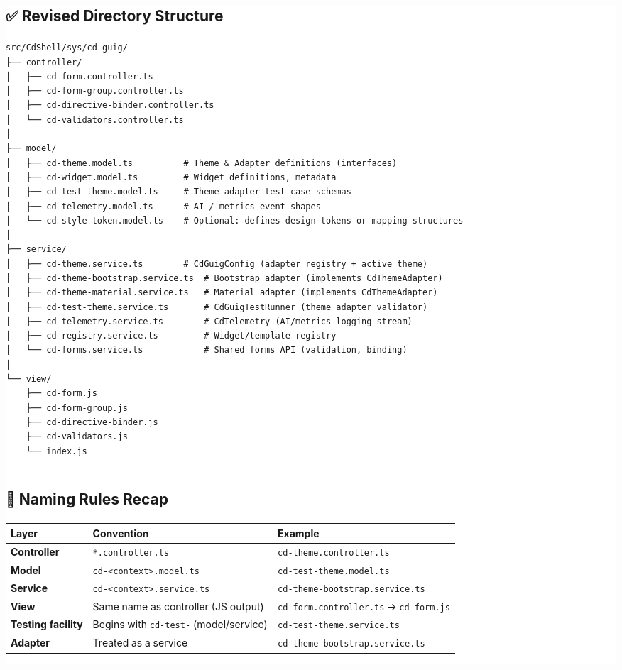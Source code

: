 ## ✅ Revised Directory Structure

```
src/CdShell/sys/cd-guig/
├── controller/
│   ├── cd-form.controller.ts
│   ├── cd-form-group.controller.ts
│   ├── cd-directive-binder.controller.ts
│   └── cd-validators.controller.ts
│
├── model/
│   ├── cd-theme.model.ts          # Theme & Adapter definitions (interfaces)
│   ├── cd-widget.model.ts         # Widget definitions, metadata
│   ├── cd-test-theme.model.ts     # Theme adapter test case schemas
│   ├── cd-telemetry.model.ts      # AI / metrics event shapes
│   └── cd-style-token.model.ts    # Optional: defines design tokens or mapping structures
│
├── service/
│   ├── cd-theme.service.ts        # CdGuigConfig (adapter registry + active theme)
│   ├── cd-theme-bootstrap.service.ts  # Bootstrap adapter (implements CdThemeAdapter)
│   ├── cd-theme-material.service.ts   # Material adapter (implements CdThemeAdapter)
│   ├── cd-test-theme.service.ts       # CdGuigTestRunner (theme adapter validator)
│   ├── cd-telemetry.service.ts        # CdTelemetry (AI/metrics logging stream)
│   ├── cd-registry.service.ts         # Widget/template registry
│   └── cd-forms.service.ts            # Shared forms API (validation, binding)
│
└── view/
    ├── cd-form.js
    ├── cd-form-group.js
    ├── cd-directive-binder.js
    ├── cd-validators.js
    └── index.js
```

---

## 🧩 Naming Rules Recap

| Layer                | Convention                             | Example                                |
| :------------------- | :------------------------------------- | :------------------------------------- |
| **Controller**       | `*.controller.ts`                      | `cd-theme.controller.ts`               |
| **Model**            | `cd-<context>.model.ts`                | `cd-test-theme.model.ts`               |
| **Service**          | `cd-<context>.service.ts`              | `cd-theme-bootstrap.service.ts`        |
| **View**             | Same name as controller (JS output)    | `cd-form.controller.ts` → `cd-form.js` |
| **Testing facility** | Begins with `cd-test-` (model/service) | `cd-test-theme.service.ts`             |
| **Adapter**          | Treated as a service                   | `cd-theme-bootstrap.service.ts`        |

---
